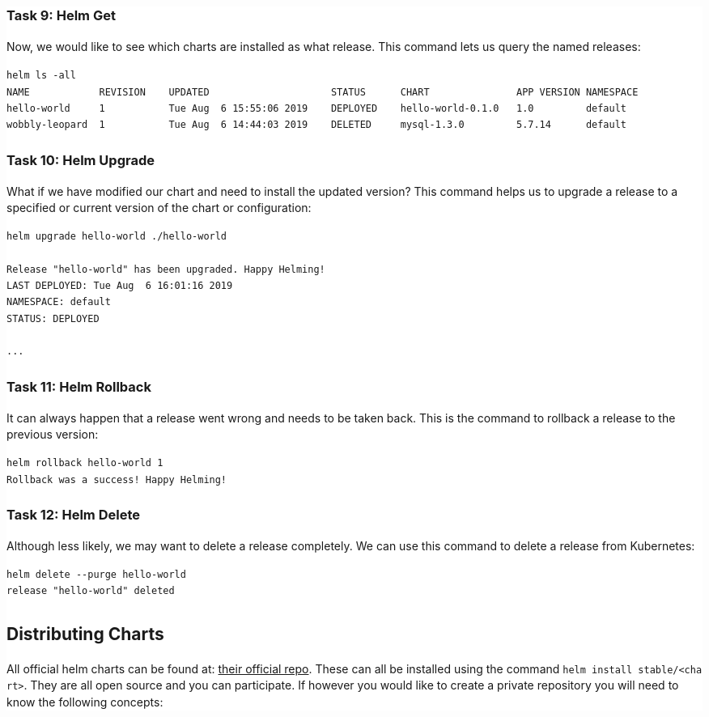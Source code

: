 ### Task 9: Helm Get

Now, we would like to see which charts are installed as what release. This command lets us query the named releases:

```
helm ls -all
NAME          	REVISION	UPDATED                 	STATUS  	CHART            	APP VERSION	NAMESPACE
hello-world   	1       	Tue Aug  6 15:55:06 2019	DEPLOYED	hello-world-0.1.0	1.0        	default  
wobbly-leopard	1       	Tue Aug  6 14:44:03 2019	DELETED 	mysql-1.3.0      	5.7.14     	default
```

### Task 10: Helm Upgrade

What if we have modified our chart and need to install the updated version? This command helps us to upgrade a release to a specified or current version of the chart or configuration:

```
helm upgrade hello-world ./hello-world

Release "hello-world" has been upgraded. Happy Helming!
LAST DEPLOYED: Tue Aug  6 16:01:16 2019
NAMESPACE: default
STATUS: DEPLOYED

...
```
### Task 11: Helm Rollback

It can always happen that a release went wrong and needs to be taken back. This is the command to rollback a release to the previous version:

```
helm rollback hello-world 1
Rollback was a success! Happy Helming!
```

### Task 12: Helm Delete

Although less likely, we may want to delete a release completely. We can use this command to delete a release from Kubernetes:

```
helm delete --purge hello-world
release "hello-world" deleted
```

## Distributing Charts

All official helm charts can be found at: [their official repo](https://github.com/helm/charts). These can all be installed using the command `helm install stable/<chart>`. They are all open source and you can participate. If however you would like to create a private repository you will need to know the following concepts:

